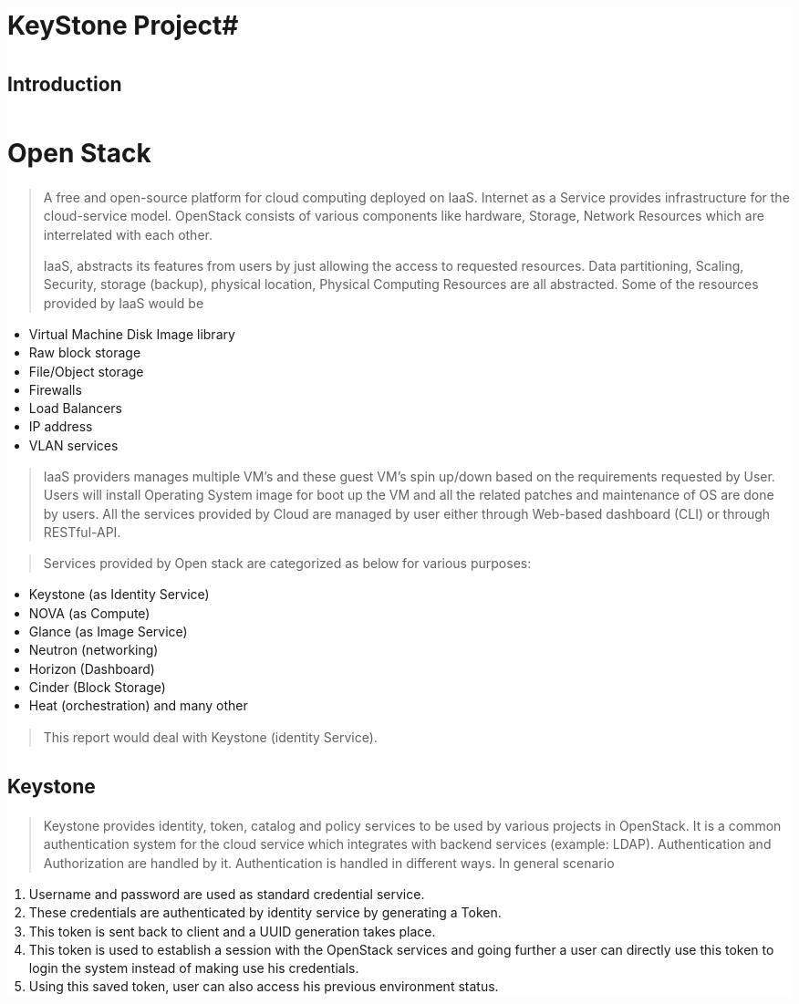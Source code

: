 # KeyStone Project#

## Introduction ##
# Open Stack #
> A free and open-source platform for cloud computing deployed on IaaS. Internet as a Service provides infrastructure for the cloud-service model. OpenStack consists of various components like hardware, Storage, Network Resources which are interrelated with each other.
> 
> IaaS, abstracts its features from users by just allowing the access to requested resources. Data partitioning, Scaling, Security, storage (backup), physical location, Physical Computing Resources are all abstracted. Some of the resources provided by IaaS would be 
> 
- Virtual Machine Disk Image library
- Raw block storage
- File/Object storage
- Firewalls
- Load Balancers
- IP address
- VLAN services

> IaaS providers manages multiple VM’s and these guest VM’s spin up/down based on the requirements requested by User. Users will install Operating System image for boot up the VM and all the related patches and maintenance of OS are done by users. All the services provided by Cloud are managed by user either through Web-based dashboard (CLI) or through RESTful-API.

> Services provided by Open stack are categorized as below for various purposes:
> 
- Keystone (as Identity Service)
- NOVA (as Compute)
- Glance (as Image Service)
- Neutron (networking)
- Horizon (Dashboard)
- Cinder (Block Storage)
- Heat (orchestration) and many other

> This report would deal with Keystone (identity Service).

## Keystone

> Keystone provides identity, token, catalog and policy services to be used by various projects in OpenStack. It is a common authentication system for the cloud service which integrates with backend services (example: LDAP). Authentication and Authorization are handled by it. Authentication is handled in different ways.
>  In general scenario
>  
1. Username and password are used as standard credential service.
2. These credentials are authenticated by identity service by generating a Token.
3. This token is sent back to client and a UUID generation takes place.
4. This token is used to establish a session with the OpenStack services and going further a user can directly use this token to login the system instead of making use his credentials.
5. Using this saved token, user can also access his previous environment status.
